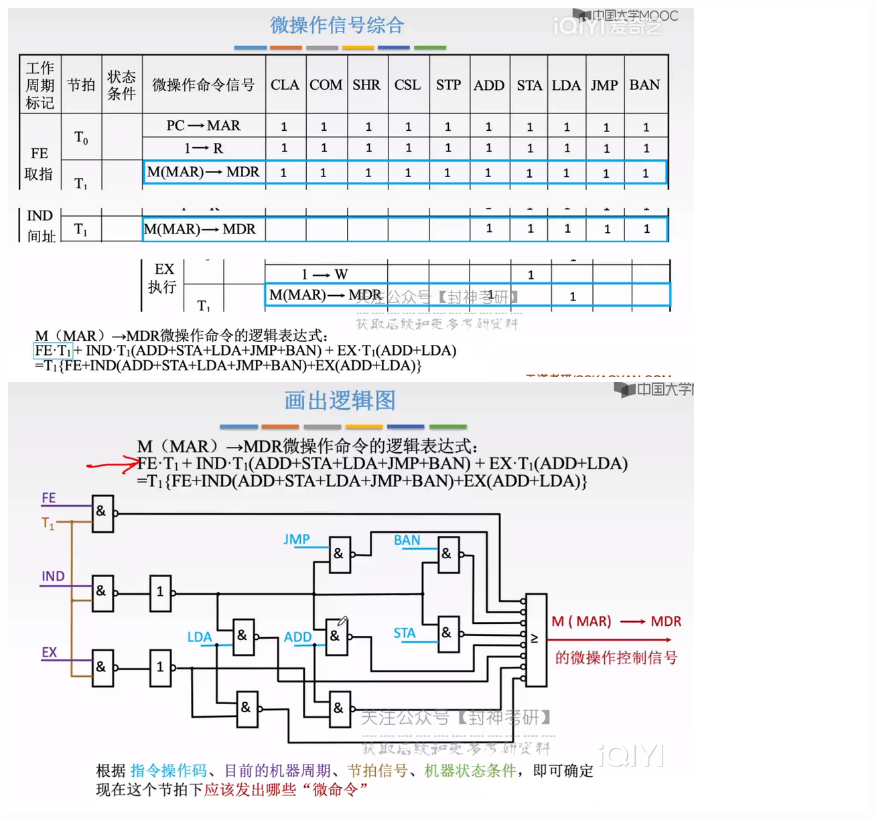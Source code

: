<img src="(计算机组成原理-中央处理器).assets/image-20221220170128793.png" alt="image-20221220170128793" style="zoom:67%;" /> 



<img src="(计算机组成原理-中央处理器).assets/image-20221220170431713.png" alt="image-20221220170431713" style="zoom:67%;" /> 
